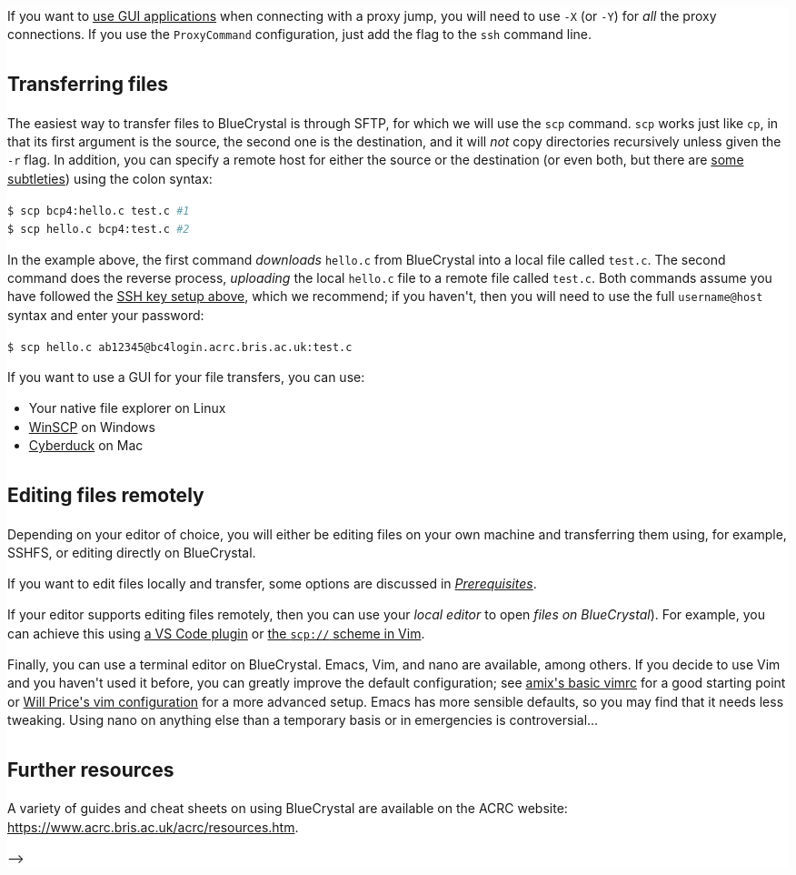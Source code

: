 If you want to [use GUI applications](#running-graphical-programs) when connecting with a proxy jump, you will need to use `-X` (or `-Y`) for _all_ the proxy connections.
If you use the `ProxyCommand` configuration, just add the flag to the `ssh` command line.

## Transferring files

The easiest way to transfer files to BlueCrystal is through SFTP, for which we will use the `scp` command.
`scp` works just like `cp`, in that its first argument is the source, the second one is the destination, and it will _not_ copy directories recursively unless given the `-r` flag.
In addition, you can specify a remote host for either the source or the destination (or even both, but there are [some subtleties](https://superuser.com/a/686527)) using the colon syntax:

```bash
$ scp bcp4:hello.c test.c #1
$ scp hello.c bcp4:test.c #2
```

In the example above, the first command _downloads_ `hello.c` from BlueCrystal into a local file called `test.c`.
The second command does the reverse process, _uploading_ the local `hello.c` file to a remote file called `test.c`.
Both commands assume you have followed the [SSH key setup above](#passwordless-ssh-access), which we recommend; if you haven't, then you will need to use the full `username@host` syntax and enter your password:

```bash
$ scp hello.c ab12345@bc4login.acrc.bris.ac.uk:test.c
```

If you want to use a GUI for your file transfers, you can use:

- Your native file explorer on Linux
- [WinSCP](https://winscp.net/eng/index.php) on Windows
- [Cyberduck](https://cyberduck.io/) on Mac

## Editing files remotely

Depending on your editor of choice, you will either be editing files on your own machine and transferring them using, for example, SSHFS, or editing directly on BlueCrystal.

If you want to edit files locally and transfer, some options are discussed in [_Prerequisites_](0_Prerequisites.md#required-and-useful-tools).

If your editor supports editing files remotely, then you can use your _local editor_ to open _files on BlueCrystal_).
For example, you can achieve this using [a VS Code plugin](https://marketplace.visualstudio.com/items?itemName=ms-vscode-remote.remote-ssh) or [the `scp://` scheme in Vim](http://vim.wikia.com/wiki/Editing_remote_files_via_scp_in_vim).

Finally, you can use a terminal editor on BlueCrystal.
Emacs, Vim, and nano are available, among others.
If you decide to use Vim and you haven't used it before, you can greatly improve the default configuration; see [amix's basic vimrc](https://github.com/amix/vimrc/blob/master/vimrcs/basic.vim) for a good starting point or [Will Price's vim configuration](https://github.com/willprice/dotfiles/tree/master/vim/.vim) for a more advanced setup.
Emacs has more sensible defaults, so you may find that it needs less tweaking.
Using nano on anything else than a temporary basis or in emergencies is controversial...

## Further resources

A variety of guides and cheat sheets on using BlueCrystal are available on the ACRC website: <https://www.acrc.bris.ac.uk/acrc/resources.htm>.

-->